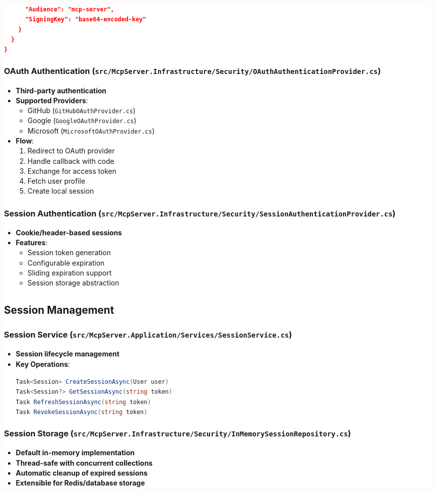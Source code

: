   ```json
        "Audience": "mcp-server",
        "SigningKey": "base64-encoded-key"
      }
    }
  }
  ```

### OAuth Authentication (`src/McpServer.Infrastructure/Security/OAuthAuthenticationProvider.cs`)
- **Third-party authentication**
- **Supported Providers**:
  - GitHub (`GitHubOAuthProvider.cs`)
  - Google (`GoogleOAuthProvider.cs`)
  - Microsoft (`MicrosoftOAuthProvider.cs`)
- **Flow**:
  1. Redirect to OAuth provider
  2. Handle callback with code
  3. Exchange for access token
  4. Fetch user profile
  5. Create local session

### Session Authentication (`src/McpServer.Infrastructure/Security/SessionAuthenticationProvider.cs`)
- **Cookie/header-based sessions**
- **Features**:
  - Session token generation
  - Configurable expiration
  - Sliding expiration support
  - Session storage abstraction

## Session Management

### Session Service (`src/McpServer.Application/Services/SessionService.cs`)
- **Session lifecycle management**
- **Key Operations**:
  ```csharp
  Task<Session> CreateSessionAsync(User user)
  Task<Session?> GetSessionAsync(string token)
  Task RefreshSessionAsync(string token)
  Task RevokeSessionAsync(string token)
  ```

### Session Storage (`src/McpServer.Infrastructure/Security/InMemorySessionRepository.cs`)
- **Default in-memory implementation**
- **Thread-safe with concurrent collections**
- **Automatic cleanup of expired sessions**
- **Extensible for Redis/database storage**

